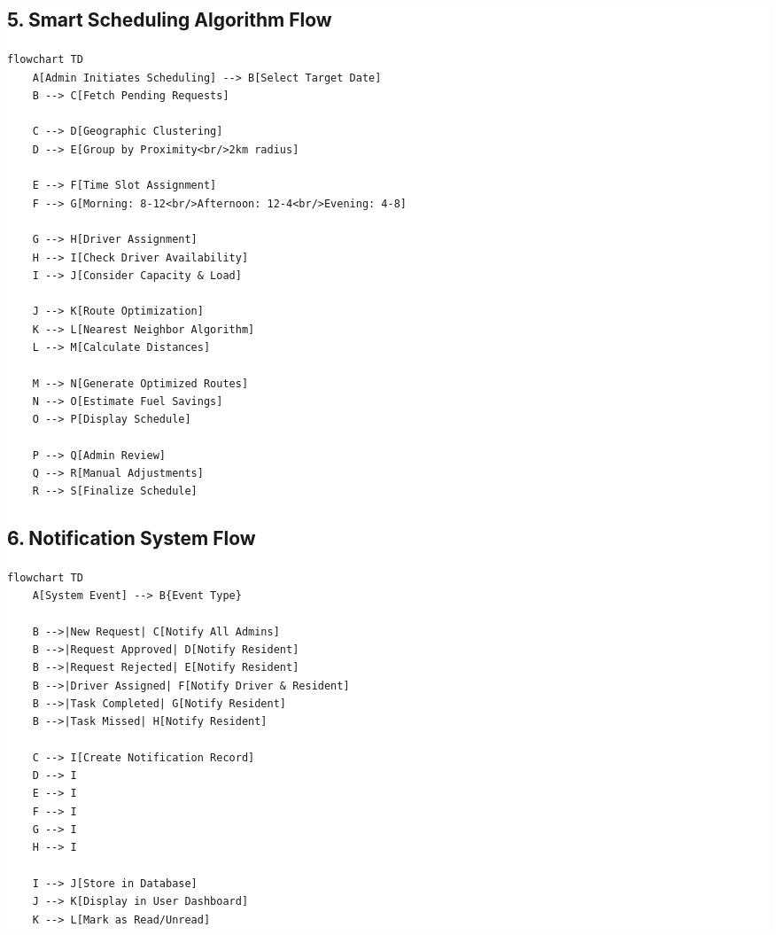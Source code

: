 
## 5. Smart Scheduling Algorithm Flow

```mermaid
flowchart TD
    A[Admin Initiates Scheduling] --> B[Select Target Date]
    B --> C[Fetch Pending Requests]
    
    C --> D[Geographic Clustering]
    D --> E[Group by Proximity<br/>2km radius]
    
    E --> F[Time Slot Assignment]
    F --> G[Morning: 8-12<br/>Afternoon: 12-4<br/>Evening: 4-8]
    
    G --> H[Driver Assignment]
    H --> I[Check Driver Availability]
    I --> J[Consider Capacity & Load]
    
    J --> K[Route Optimization]
    K --> L[Nearest Neighbor Algorithm]
    L --> M[Calculate Distances]
    
    M --> N[Generate Optimized Routes]
    N --> O[Estimate Fuel Savings]
    O --> P[Display Schedule]
    
    P --> Q[Admin Review]
    Q --> R[Manual Adjustments]
    R --> S[Finalize Schedule]
```

## 6. Notification System Flow

```mermaid
flowchart TD
    A[System Event] --> B{Event Type}
    
    B -->|New Request| C[Notify All Admins]
    B -->|Request Approved| D[Notify Resident]
    B -->|Request Rejected| E[Notify Resident]
    B -->|Driver Assigned| F[Notify Driver & Resident]
    B -->|Task Completed| G[Notify Resident]
    B -->|Task Missed| H[Notify Resident]
    
    C --> I[Create Notification Record]
    D --> I
    E --> I
    F --> I
    G --> I
    H --> I
    
    I --> J[Store in Database]
    J --> K[Display in User Dashboard]
    K --> L[Mark as Read/Unread]
```

